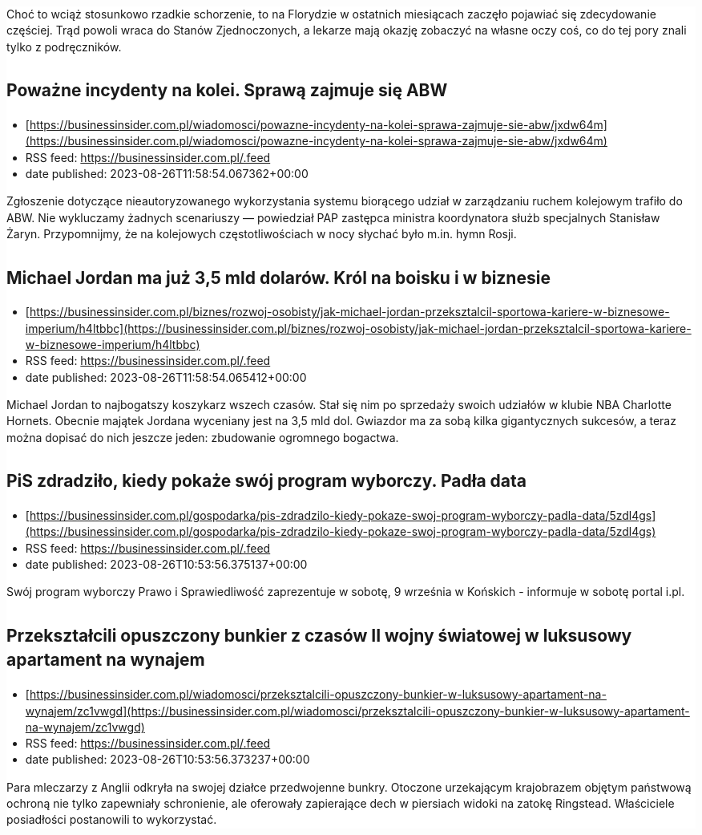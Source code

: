Choć to wciąż stosunkowo rzadkie schorzenie, to na Florydzie w ostatnich miesiącach zaczęło pojawiać się zdecydowanie częściej. Trąd powoli wraca do Stanów Zjednoczonych, a lekarze mają okazję zobaczyć na własne oczy coś, co do tej pory znali tylko z podręczników.

## Poważne incydenty na kolei. Sprawą zajmuje się ABW
 - [https://businessinsider.com.pl/wiadomosci/powazne-incydenty-na-kolei-sprawa-zajmuje-sie-abw/jxdw64m](https://businessinsider.com.pl/wiadomosci/powazne-incydenty-na-kolei-sprawa-zajmuje-sie-abw/jxdw64m)
 - RSS feed: https://businessinsider.com.pl/.feed
 - date published: 2023-08-26T11:58:54.067362+00:00

Zgłoszenie dotyczące nieautoryzowanego wykorzystania systemu biorącego udział w zarządzaniu ruchem kolejowym trafiło do ABW. Nie wykluczamy żadnych scenariuszy — powiedział PAP zastępca ministra koordynatora służb specjalnych Stanisław Żaryn. Przypomnijmy, że na kolejowych częstotliwościach w nocy słychać było m.in. hymn Rosji.

## Michael Jordan ma już 3,5 mld dolarów. Król na boisku i w biznesie
 - [https://businessinsider.com.pl/biznes/rozwoj-osobisty/jak-michael-jordan-przeksztalcil-sportowa-kariere-w-biznesowe-imperium/h4ltbbc](https://businessinsider.com.pl/biznes/rozwoj-osobisty/jak-michael-jordan-przeksztalcil-sportowa-kariere-w-biznesowe-imperium/h4ltbbc)
 - RSS feed: https://businessinsider.com.pl/.feed
 - date published: 2023-08-26T11:58:54.065412+00:00

Michael Jordan to najbogatszy koszykarz wszech czasów. Stał się nim po sprzedaży swoich udziałów w klubie NBA Charlotte Hornets. Obecnie majątek Jordana wyceniany jest na 3,5 mld dol. Gwiazdor ma za sobą kilka gigantycznych sukcesów, a teraz można dopisać do nich jeszcze jeden: zbudowanie ogromnego bogactwa.

## PiS zdradziło, kiedy pokaże swój program wyborczy. Padła data
 - [https://businessinsider.com.pl/gospodarka/pis-zdradzilo-kiedy-pokaze-swoj-program-wyborczy-padla-data/5zdl4gs](https://businessinsider.com.pl/gospodarka/pis-zdradzilo-kiedy-pokaze-swoj-program-wyborczy-padla-data/5zdl4gs)
 - RSS feed: https://businessinsider.com.pl/.feed
 - date published: 2023-08-26T10:53:56.375137+00:00

Swój program wyborczy Prawo i Sprawiedliwość zaprezentuje w sobotę, 9 września w Końskich - informuje w sobotę portal i.pl.

## Przekształcili opuszczony bunkier z czasów II wojny światowej w luksusowy apartament na wynajem
 - [https://businessinsider.com.pl/wiadomosci/przeksztalcili-opuszczony-bunkier-w-luksusowy-apartament-na-wynajem/zc1vwgd](https://businessinsider.com.pl/wiadomosci/przeksztalcili-opuszczony-bunkier-w-luksusowy-apartament-na-wynajem/zc1vwgd)
 - RSS feed: https://businessinsider.com.pl/.feed
 - date published: 2023-08-26T10:53:56.373237+00:00

Para mleczarzy z Anglii odkryła na swojej działce przedwojenne bunkry. Otoczone urzekającym krajobrazem objętym państwową ochroną nie tylko zapewniały schronienie, ale oferowały zapierające dech w piersiach widoki na zatokę Ringstead. Właściciele posiadłości postanowili to wykorzystać.

